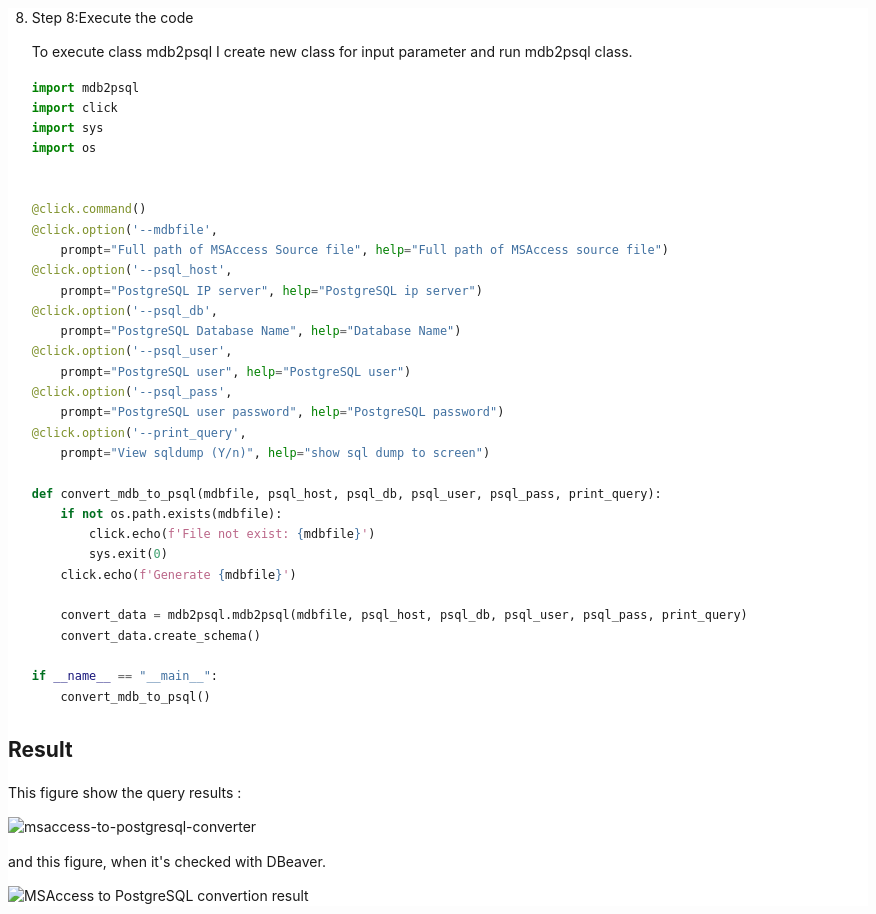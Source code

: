 8. Step 8:Execute the code  

    To execute class mdb2psql I create new class for input parameter and run mdb2psql class.

    ```python
    import mdb2psql
    import click
    import sys
    import os


    @click.command()
    @click.option('--mdbfile', 
        prompt="Full path of MSAccess Source file", help="Full path of MSAccess source file")
    @click.option('--psql_host', 
        prompt="PostgreSQL IP server", help="PostgreSQL ip server")
    @click.option('--psql_db', 
        prompt="PostgreSQL Database Name", help="Database Name")
    @click.option('--psql_user', 
        prompt="PostgreSQL user", help="PostgreSQL user")
    @click.option('--psql_pass', 
        prompt="PostgreSQL user password", help="PostgreSQL password")
    @click.option('--print_query', 
        prompt="View sqldump (Y/n)", help="show sql dump to screen")

    def convert_mdb_to_psql(mdbfile, psql_host, psql_db, psql_user, psql_pass, print_query):
        if not os.path.exists(mdbfile):
            click.echo(f'File not exist: {mdbfile}')
            sys.exit(0)
        click.echo(f'Generate {mdbfile}')
        
        convert_data = mdb2psql.mdb2psql(mdbfile, psql_host, psql_db, psql_user, psql_pass, print_query)
        convert_data.create_schema()

    if __name__ == "__main__":
        convert_mdb_to_psql()
    ```

## Result
This figure show the query results :

![msaccess-to-postgresql-converter](https://1.bp.blogspot.com/-XYkZXzg1eTk/YH0DV_CzEbI/AAAAAAAAUi0/64uKBGT5bTMli267JVBij_QnLVS3bu9pgCLcBGAsYHQ/s1266/msaccess_to_psql_result_dump.png)

and this figure, when it's checked with DBeaver.

![MSAccess to PostgreSQL convertion result](https://1.bp.blogspot.com/-vYuWI2W6JJ4/YHz2Mleg6TI/AAAAAAAAUis/PKuAX9YrIKkAD7IvGgXgYWrmEUm114umgCLcBGAsYHQ/s1916/msaccess_to_psql_result.png)
